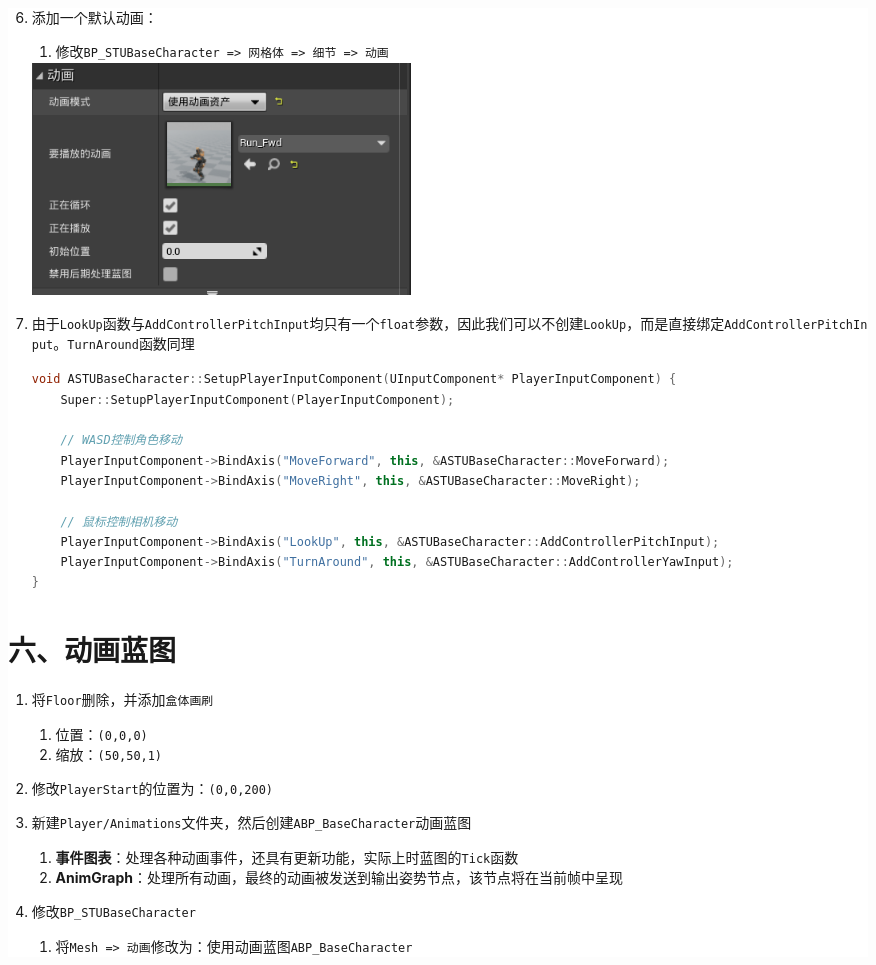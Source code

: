 6.   添加一个默认动画：

     1.   修改`BP_STUBaseCharacter => 网格体 => 细节 => 动画 `

     <img src="AssetMarkdown/image-20230124131304483.png" alt="image-20230124131304483" style="zoom: 80%;" />

7.   由于`LookUp`函数与`AddControllerPitchInput`均只有一个`float`参数，因此我们可以不创建`LookUp`，而是直接绑定`AddControllerPitchInput`。`TurnAround`函数同理

     ```c++
     void ASTUBaseCharacter::SetupPlayerInputComponent(UInputComponent* PlayerInputComponent) {
         Super::SetupPlayerInputComponent(PlayerInputComponent);
     
         // WASD控制角色移动
         PlayerInputComponent->BindAxis("MoveForward", this, &ASTUBaseCharacter::MoveForward);
         PlayerInputComponent->BindAxis("MoveRight", this, &ASTUBaseCharacter::MoveRight);
         
         // 鼠标控制相机移动
         PlayerInputComponent->BindAxis("LookUp", this, &ASTUBaseCharacter::AddControllerPitchInput);
         PlayerInputComponent->BindAxis("TurnAround", this, &ASTUBaseCharacter::AddControllerYawInput);
     }
     ```

# 六、动画蓝图

1.   将`Floor`删除，并添加`盒体画刷`

     1.   位置：`(0,0,0)`
     2.   缩放：`(50,50,1)`

2.   修改`PlayerStart`的位置为：`(0,0,200)`

3.   新建`Player/Animations`文件夹，然后创建`ABP_BaseCharacter`动画蓝图

     1.   **事件图表**：处理各种动画事件，还具有更新功能，实际上时蓝图的`Tick`函数
     2.   **AnimGraph**：处理所有动画，最终的动画被发送到输出姿势节点，该节点将在当前帧中呈现

4.   修改`BP_STUBaseCharacter`

     1.   将`Mesh => 动画`修改为：使用动画蓝图`ABP_BaseCharacter`
